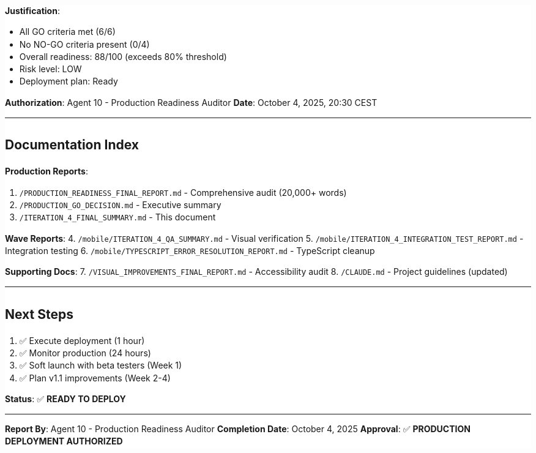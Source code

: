 **Justification**:
- All GO criteria met (6/6)
- No NO-GO criteria present (0/4)
- Overall readiness: 88/100 (exceeds 80% threshold)
- Risk level: LOW
- Deployment plan: Ready

**Authorization**: Agent 10 - Production Readiness Auditor
**Date**: October 4, 2025, 20:30 CEST

---

## Documentation Index

**Production Reports**:
1. `/PRODUCTION_READINESS_FINAL_REPORT.md` - Comprehensive audit (20,000+ words)
2. `/PRODUCTION_GO_DECISION.md` - Executive summary
3. `/ITERATION_4_FINAL_SUMMARY.md` - This document

**Wave Reports**:
4. `/mobile/ITERATION_4_QA_SUMMARY.md` - Visual verification
5. `/mobile/ITERATION_4_INTEGRATION_TEST_REPORT.md` - Integration testing
6. `/mobile/TYPESCRIPT_ERROR_RESOLUTION_REPORT.md` - TypeScript cleanup

**Supporting Docs**:
7. `/VISUAL_IMPROVEMENTS_FINAL_REPORT.md` - Accessibility audit
8. `/CLAUDE.md` - Project guidelines (updated)

---

## Next Steps

1. ✅ Execute deployment (1 hour)
2. ✅ Monitor production (24 hours)
3. ✅ Soft launch with beta testers (Week 1)
4. ✅ Plan v1.1 improvements (Week 2-4)

**Status**: ✅ **READY TO DEPLOY**

---

**Report By**: Agent 10 - Production Readiness Auditor
**Completion Date**: October 4, 2025
**Approval**: ✅ **PRODUCTION DEPLOYMENT AUTHORIZED**
